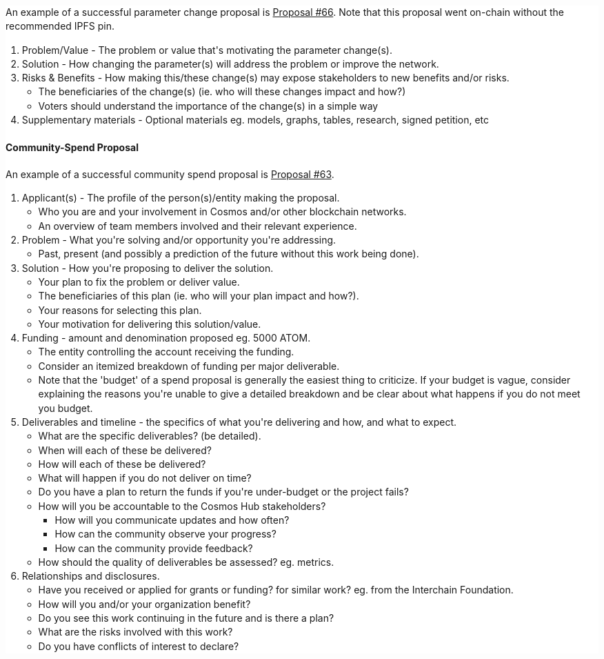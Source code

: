 An example of a successful parameter change proposal is
[Proposal #66](https://forum.cosmos.network/t/proposal-66-accepted-increase-active-validator-spots-to-175/6118/53).
Note that this proposal went on-chain without the recommended IPFS pin.

1.  Problem/Value - The problem or value that's motivating the parameter
    change(s).
2.  Solution - How changing the parameter(s) will address the problem or improve
    the network.
3.  Risks & Benefits - How making this/these change(s) may expose stakeholders to
    new benefits and/or risks.
    *   The beneficiaries of the change(s) (ie. who will these changes impact and
        how?)
    *   Voters should understand the importance of the change(s) in a simple way
4.  Supplementary materials - Optional materials eg. models, graphs, tables,
    research, signed petition, etc

#### Community-Spend Proposal

An example of a successful community spend proposal is
[Proposal #63](https://forum.cosmos.network/t/proposal-63-accepted-activate-governance-discussions-on-the-discourse-forum-using-community-pool-funds/5833).

1.  Applicant(s) - The profile of the person(s)/entity making the proposal.
    *   Who you are and your involvement in Cosmos and/or other blockchain
        networks.
    *   An overview of team members involved and their relevant experience.
2.  Problem - What you're solving and/or opportunity you're addressing.
    *   Past, present (and possibly a prediction of the future without this work
        being done).
3.  Solution - How you're proposing to deliver the solution.
    *   Your plan to fix the problem or deliver value.
    *   The beneficiaries of this plan (ie. who will your plan impact and how?).
    *   Your reasons for selecting this plan.
    *   Your motivation for delivering this solution/value.
4.  Funding - amount and denomination proposed eg. 5000 ATOM.
    *   The entity controlling the account receiving the funding.
    *   Consider an itemized breakdown of funding per major deliverable.
    *   Note that the 'budget' of a spend proposal is generally the easiest thing
        to criticize. If your budget is vague, consider explaining the reasons
        you're unable to give a detailed breakdown and be clear about what happens
        if you do not meet you budget.
5.  Deliverables and timeline - the specifics of what you're delivering and how,
    and what to expect.
    *   What are the specific deliverables? (be detailed).
    *   When will each of these be delivered?
    *   How will each of these be delivered?
    *   What will happen if you do not deliver on time?
    *   Do you have a plan to return the funds if you're under-budget or the
        project fails?
    *   How will you be accountable to the Cosmos Hub stakeholders?
        *   How will you communicate updates and how often?
        *   How can the community observe your progress?
        *   How can the community provide feedback?
    *   How should the quality of deliverables be assessed? eg. metrics.
6.  Relationships and disclosures.
    *   Have you received or applied for grants or funding? for similar work? eg.
        from the Interchain Foundation.
    *   How will you and/or your organization benefit?
    *   Do you see this work continuing in the future and is there a plan?
    *   What are the risks involved with this work?
    *   Do you have conflicts of interest to declare?
